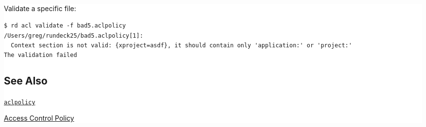 Validate a specific file:

```
$ rd acl validate -f bad5.aclpolicy
/Users/greg/rundeck25/bad5.aclpolicy[1]:
  Context section is not valid: {xproject=asdf}, it should contain only 'application:' or 'project:'
The validation failed
```

## See Also

[`aclpolicy`](https://docs.rundeck.com/docs/manual/document-format-reference/aclpolicy-v10.html)

[Access Control Policy](https://docs.rundeck.com/docs/administration/security/authorization.html)
